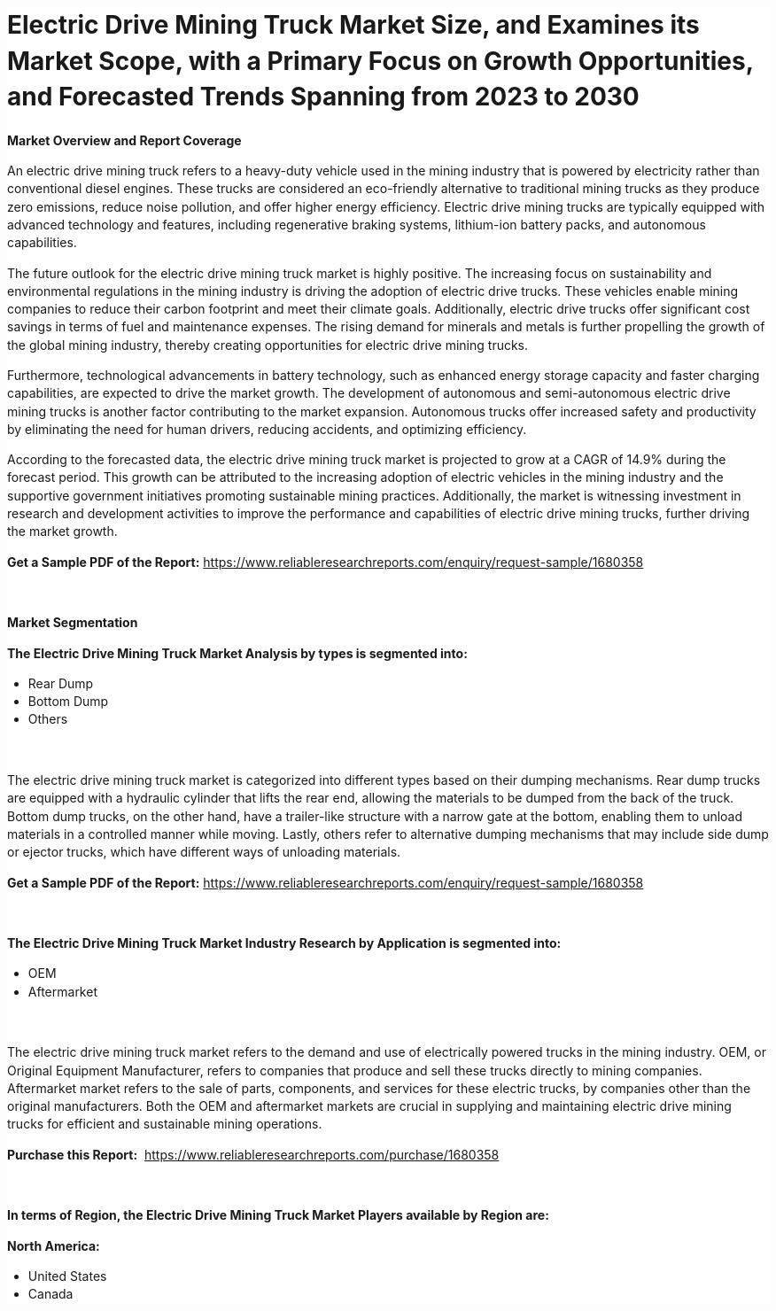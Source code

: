 <p><h1>Electric Drive Mining Truck Market Size, and Examines its Market Scope, with a Primary Focus on Growth Opportunities, and Forecasted Trends Spanning from 2023 to 2030</h1></p><p><strong>Market Overview and Report Coverage</strong></p>
<p><p>An electric drive mining truck refers to a heavy-duty vehicle used in the mining industry that is powered by electricity rather than conventional diesel engines. These trucks are considered an eco-friendly alternative to traditional mining trucks as they produce zero emissions, reduce noise pollution, and offer higher energy efficiency. Electric drive mining trucks are typically equipped with advanced technology and features, including regenerative braking systems, lithium-ion battery packs, and autonomous capabilities.</p><p>The future outlook for the electric drive mining truck market is highly positive. The increasing focus on sustainability and environmental regulations in the mining industry is driving the adoption of electric drive trucks. These vehicles enable mining companies to reduce their carbon footprint and meet their climate goals. Additionally, electric drive trucks offer significant cost savings in terms of fuel and maintenance expenses. The rising demand for minerals and metals is further propelling the growth of the global mining industry, thereby creating opportunities for electric drive mining trucks.</p><p>Furthermore, technological advancements in battery technology, such as enhanced energy storage capacity and faster charging capabilities, are expected to drive the market growth. The development of autonomous and semi-autonomous electric drive mining trucks is another factor contributing to the market expansion. Autonomous trucks offer increased safety and productivity by eliminating the need for human drivers, reducing accidents, and optimizing efficiency.</p><p>According to the forecasted data, the electric drive mining truck market is projected to grow at a CAGR of 14.9% during the forecast period. This growth can be attributed to the increasing adoption of electric vehicles in the mining industry and the supportive government initiatives promoting sustainable mining practices. Additionally, the market is witnessing investment in research and development activities to improve the performance and capabilities of electric drive mining trucks, further driving the market growth.</p></p>
<p><strong>Get a Sample PDF of the Report:</strong> <a href="https://www.reliableresearchreports.com/enquiry/request-sample/1680358">https://www.reliableresearchreports.com/enquiry/request-sample/1680358</a></p>
<p>&nbsp;</p>
<p><strong>Market Segmentation</strong></p>
<p><strong>The Electric Drive Mining Truck Market Analysis by types is segmented into:</strong></p>
<p><ul><li>Rear Dump</li><li>Bottom Dump</li><li>Others</li></ul></p>
<p>&nbsp;</p>
<p><p>The electric drive mining truck market is categorized into different types based on their dumping mechanisms. Rear dump trucks are equipped with a hydraulic cylinder that lifts the rear end, allowing the materials to be dumped from the back of the truck. Bottom dump trucks, on the other hand, have a trailer-like structure with a narrow gate at the bottom, enabling them to unload materials in a controlled manner while moving. Lastly, others refer to alternative dumping mechanisms that may include side dump or ejector trucks, which have different ways of unloading materials.</p></p>
<p><strong>Get a Sample PDF of the Report:</strong>&nbsp;<a href="https://www.reliableresearchreports.com/enquiry/request-sample/1680358">https://www.reliableresearchreports.com/enquiry/request-sample/1680358</a></p>
<p>&nbsp;</p>
<p><strong>The Electric Drive Mining Truck Market Industry Research by Application is segmented into:</strong></p>
<p><ul><li>OEM</li><li>Aftermarket</li></ul></p>
<p>&nbsp;</p>
<p><p>The electric drive mining truck market refers to the demand and use of electrically powered trucks in the mining industry. OEM, or Original Equipment Manufacturer, refers to companies that produce and sell these trucks directly to mining companies. Aftermarket market refers to the sale of parts, components, and services for these electric trucks, by companies other than the original manufacturers. Both the OEM and aftermarket markets are crucial in supplying and maintaining electric drive mining trucks for efficient and sustainable mining operations.</p></p>
<p><strong>Purchase this Report:</strong>&nbsp; <a href="https://www.reliableresearchreports.com/purchase/1680358">https://www.reliableresearchreports.com/purchase/1680358</a></p>
<p>&nbsp;</p>
<p><strong>In terms of Region, the Electric Drive Mining Truck Market Players available by Region are:</strong></p>
<p>
    <p> <strong> North America: </strong>
        <ul>
            <li>United States</li>
            <li>Canada</li>
        </ul>